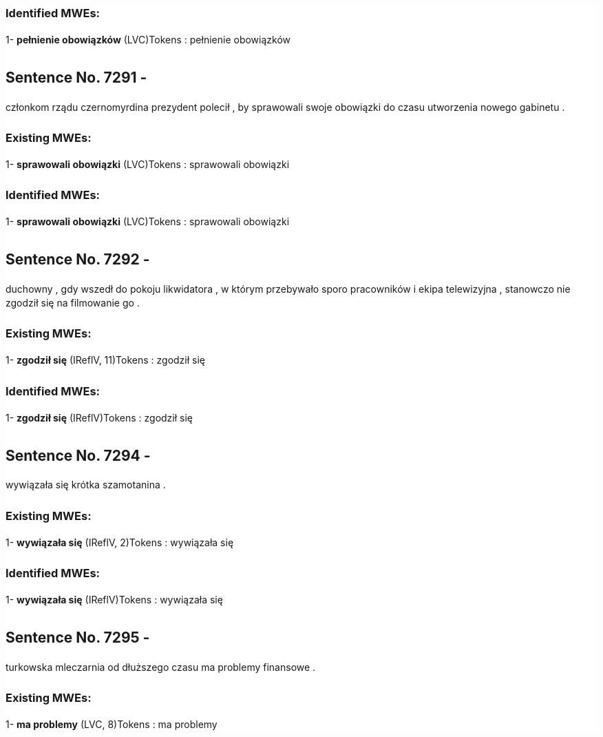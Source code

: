 ### Identified MWEs: 
1- **pełnienie obowiązków** (LVC)Tokens : 
pełnienie
obowiązków

## Sentence No. 7291 - 
członkom rządu czernomyrdina prezydent polecił , by sprawowali swoje obowiązki do czasu utworzenia nowego gabinetu . 
### Existing MWEs: 
1- **sprawowali obowiązki** (LVC)Tokens : 
sprawowali
obowiązki

### Identified MWEs: 
1- **sprawowali obowiązki** (LVC)Tokens : 
sprawowali
obowiązki

## Sentence No. 7292 - 
duchowny , gdy wszedł do pokoju likwidatora , w którym przebywało sporo pracowników i ekipa telewizyjna , stanowczo nie zgodził się na filmowanie go . 
### Existing MWEs: 
1- **zgodził się** (IReflV, 11)Tokens : 
zgodził
się

### Identified MWEs: 
1- **zgodził się** (IReflV)Tokens : 
zgodził
się

## Sentence No. 7294 - 
wywiązała się krótka szamotanina . 
### Existing MWEs: 
1- **wywiązała się** (IReflV, 2)Tokens : 
wywiązała
się

### Identified MWEs: 
1- **wywiązała się** (IReflV)Tokens : 
wywiązała
się

## Sentence No. 7295 - 
turkowska mleczarnia od dłuższego czasu ma problemy finansowe . 
### Existing MWEs: 
1- **ma problemy** (LVC, 8)Tokens : 
ma
problemy
